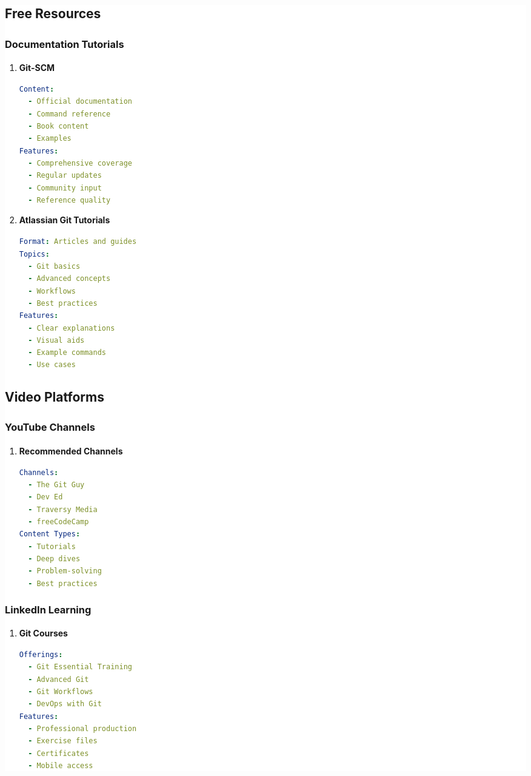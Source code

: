 ## Free Resources

### Documentation Tutorials
1. **Git-SCM**
   ```yaml
   Content:
     - Official documentation
     - Command reference
     - Book content
     - Examples
   Features:
     - Comprehensive coverage
     - Regular updates
     - Community input
     - Reference quality
   ```

2. **Atlassian Git Tutorials**
   ```yaml
   Format: Articles and guides
   Topics:
     - Git basics
     - Advanced concepts
     - Workflows
     - Best practices
   Features:
     - Clear explanations
     - Visual aids
     - Example commands
     - Use cases
   ```

## Video Platforms

### YouTube Channels
1. **Recommended Channels**
   ```yaml
   Channels:
     - The Git Guy
     - Dev Ed
     - Traversy Media
     - freeCodeCamp
   Content Types:
     - Tutorials
     - Deep dives
     - Problem-solving
     - Best practices
   ```

### LinkedIn Learning
1. **Git Courses**
   ```yaml
   Offerings:
     - Git Essential Training
     - Advanced Git
     - Git Workflows
     - DevOps with Git
   Features:
     - Professional production
     - Exercise files
     - Certificates
     - Mobile access
   ```

